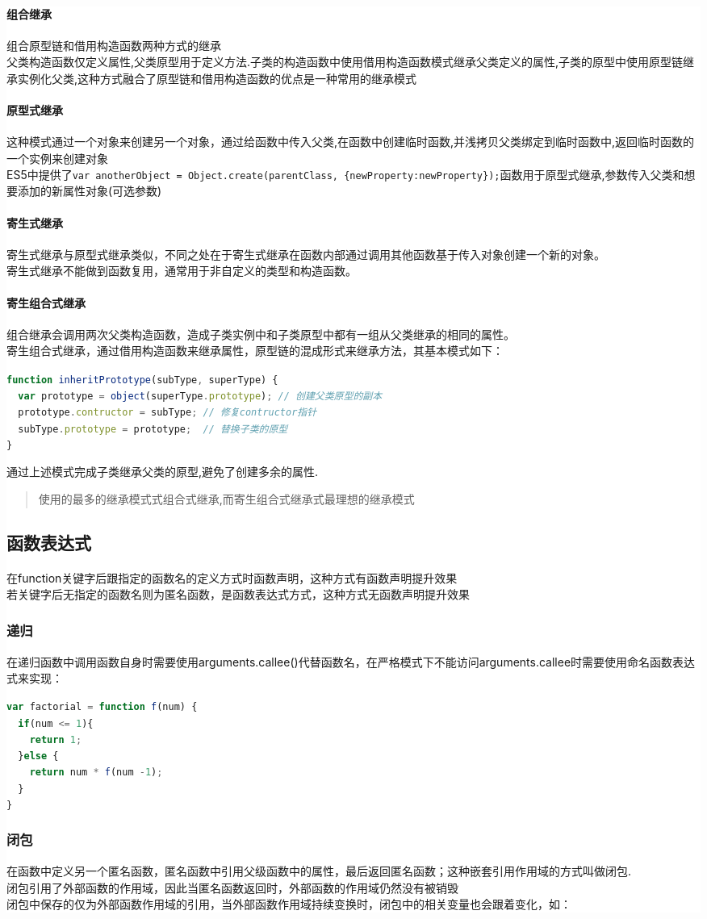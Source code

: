 #### 组合继承  

组合原型链和借用构造函数两种方式的继承  
父类构造函数仅定义属性,父类原型用于定义方法.子类的构造函数中使用借用构造函数模式继承父类定义的属性,子类的原型中使用原型链继承实例化父类,这种方式融合了原型链和借用构造函数的优点是一种常用的继承模式  

#### 原型式继承  

这种模式通过一个对象来创建另一个对象，通过给函数中传入父类,在函数中创建临时函数,并浅拷贝父类绑定到临时函数中,返回临时函数的一个实例来创建对象  
ES5中提供了`var anotherObject = Object.create(parentClass, {newProperty:newProperty});`函数用于原型式继承,参数传入父类和想要添加的新属性对象(可选参数)  

#### 寄生式继承  

寄生式继承与原型式继承类似，不同之处在于寄生式继承在函数内部通过调用其他函数基于传入对象创建一个新的对象。  
寄生式继承不能做到函数复用，通常用于非自定义的类型和构造函数。  

#### 寄生组合式继承  

组合继承会调用两次父类构造函数，造成子类实例中和子类原型中都有一组从父类继承的相同的属性。  
寄生组合式继承，通过借用构造函数来继承属性，原型链的混成形式来继承方法，其基本模式如下：  

```JavaScript  
function inheritPrototype(subType, superType) {  
  var prototype = object(superType.prototype); // 创建父类原型的副本  
  prototype.contructor = subType; // 修复contructor指针  
  subType.prototype = prototype;  // 替换子类的原型  
}  
```  

通过上述模式完成子类继承父类的原型,避免了创建多余的属性.  
> 使用的最多的继承模式式组合式继承,而寄生组合式继承式最理想的继承模式  
  
## 函数表达式  

在function关键字后跟指定的函数名的定义方式时函数声明，这种方式有函数声明提升效果  
若关键字后无指定的函数名则为匿名函数，是函数表达式方式，这种方式无函数声明提升效果  

### 递归  

在递归函数中调用函数自身时需要使用arguments.callee()代替函数名，在严格模式下不能访问arguments.callee时需要使用命名函数表达式来实现：  

```JavaScript  
var factorial = function f(num) {  
  if(num <= 1){  
    return 1;  
  }else {  
    return num * f(num -1);  
  }  
}  
```  
  
### 闭包  

在函数中定义另一个匿名函数，匿名函数中引用父级函数中的属性，最后返回匿名函数；这种嵌套引用作用域的方式叫做闭包.  
闭包引用了外部函数的作用域，因此当匿名函数返回时，外部函数的作用域仍然没有被销毁  
闭包中保存的仅为外部函数作用域的引用，当外部函数作用域持续变换时，闭包中的相关变量也会跟着变化，如：  
